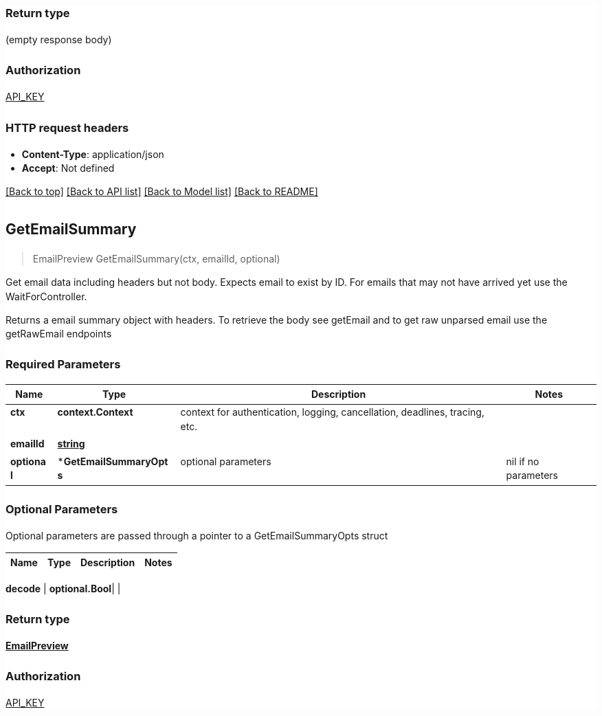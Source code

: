 ### Return type

 (empty response body)

### Authorization

[API_KEY](../README#API_KEY)

### HTTP request headers

- **Content-Type**: application/json
- **Accept**: Not defined

[[Back to top]](#) [[Back to API list]](../README#documentation-for-api-endpoints)
[[Back to Model list]](../README#documentation-for-models)
[[Back to README]](../README)


## GetEmailSummary

> EmailPreview GetEmailSummary(ctx, emailId, optional)

Get email data including headers but not body. Expects email to exist by ID. For emails that may not have arrived yet use the WaitForController.

Returns a email summary object with headers. To retrieve the body see getEmail and to get raw unparsed email use the getRawEmail endpoints

### Required Parameters


Name | Type | Description  | Notes
------------- | ------------- | ------------- | -------------
**ctx** | **context.Context** | context for authentication, logging, cancellation, deadlines, tracing, etc.
**emailId** | [**string**]()|  | 
 **optional** | ***GetEmailSummaryOpts** | optional parameters | nil if no parameters

### Optional Parameters

Optional parameters are passed through a pointer to a GetEmailSummaryOpts struct


Name | Type | Description  | Notes
------------- | ------------- | ------------- | -------------

 **decode** | **optional.Bool**|  | 

### Return type

[**EmailPreview**](EmailPreview)

### Authorization

[API_KEY](../README#API_KEY)
